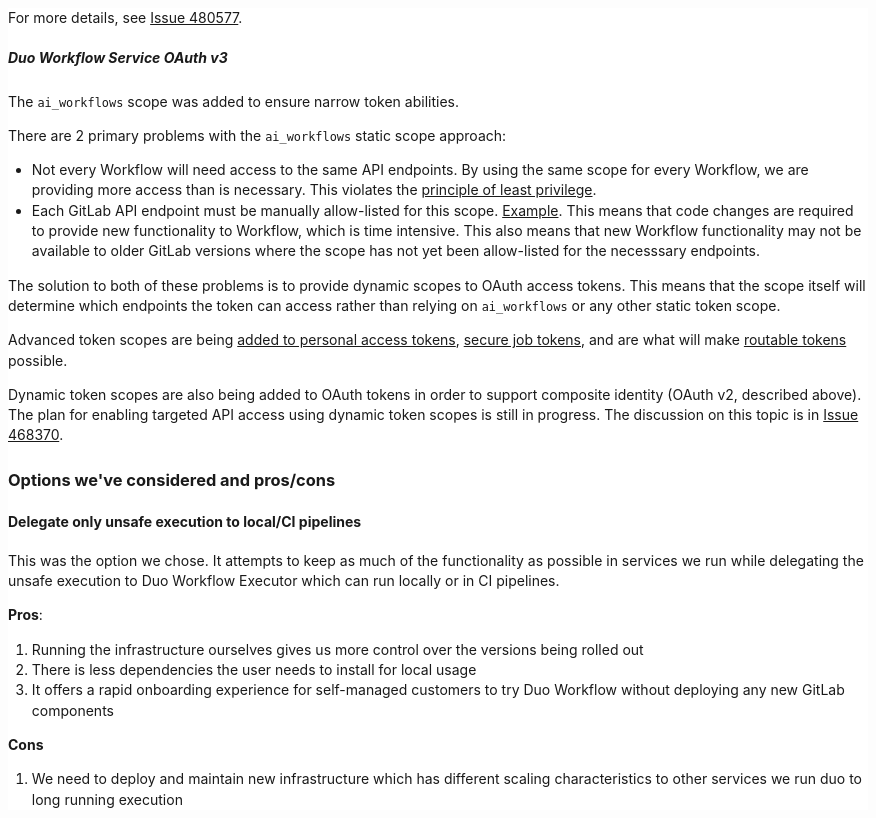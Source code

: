 For more details, see [Issue 480577](https://gitlab.com/gitlab-org/gitlab/-/issues/480577).

##### Duo Workflow Service OAuth v3

The `ai_workflows` scope was added to ensure narrow token abilities.

There are 2 primary problems with the `ai_workflows` static scope approach:

- Not every Workflow will need access to the same API endpoints. By using the
  same scope for every Workflow, we are providing more access than is necessary.
  This violates the [principle of least
  privilege](https://en.wikipedia.org/wiki/Principle_of_least_privilege).
- Each GitLab API endpoint must be manually allow-listed for this scope.
  [Example](https://gitlab.com/gitlab-org/gitlab/-/merge_requests/162671).
  This means that code changes are required to provide new functionality to
  Workflow, which is time intensive. This also means that new Workflow
  functionality may not be available to older GitLab versions where the scope has
  not yet been allow-listed for the necesssary endpoints.

The solution to both of these problems is to provide dynamic scopes to OAuth
access tokens. This means that the scope itself will determine which endpoints the token can
access rather than relying on `ai_workflows` or any other static token scope.

Advanced token scopes are being [added to personal access tokens](https://gitlab.com/gitlab-org/gitlab/-/issues/368904),
[secure job tokens](https://gitlab.com/groups/gitlab-org/-/epics/15234), and are
what will make [routable tokens](https://gitlab.com/gitlab-com/content-sites/handbook/-/merge_requests/7856) possible.

Dynamic token scopes are also being added to OAuth tokens in order to support
composite identity (OAuth v2, described above). The plan for enabling targeted API
access using dynamic token scopes is still in progress. The discussion on this
topic is in [Issue 468370](https://gitlab.com/gitlab-org/gitlab/-/issues/468370).

### Options we've considered and pros/cons

#### Delegate only unsafe execution to local/CI pipelines

This was the option we chose. It attempts to keep as much of the functionality
as possible in services we run while delegating the unsafe execution to Duo
Workflow Executor which can run locally or in CI pipelines.

**Pros**:

1. Running the infrastructure ourselves gives us more control over the versions
   being rolled out
1. There is less dependencies the user needs to install for local usage
1. It offers a rapid onboarding experience for self-managed customers to try
   Duo Workflow without deploying any new GitLab components

**Cons**

1. We need to deploy and maintain new infrastructure which has different
   scaling characteristics to other services we run duo to long running
   execution
